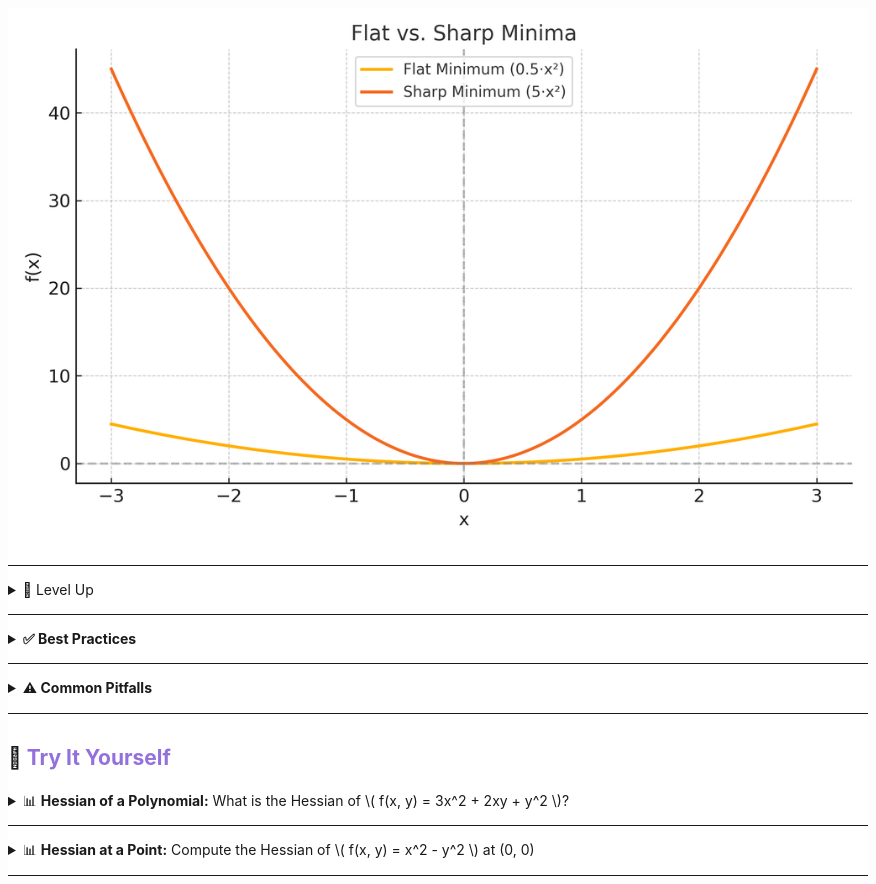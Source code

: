 ![Comparison of flat vs. sharp minima showing different curvatures in optimization surfaces](/assets/images/flat_vs_sharp_minima.png "Flat vs. Sharp Minima in Optimization")

---
<details class="level-up-box"><summary class="level-up-title">🧠 Level Up</summary></details>


---
<details class="custom-box custom-best"><summary><strong>✅ Best Practices</strong></summary></details>

---
<details class="custom-box custom-warning"><summary><strong>⚠️ Common Pitfalls</strong></summary></details>


---
## 📌 <span style="color:#9370DB;">Try It Yourself</span>

<details><summary>📊 <strong>Hessian of a Polynomial:</strong> What is the Hessian of \( f(x, y) = 3x^2 + 2xy + y^2 \)?</summary></details>

---

<details><summary>📊 <strong>Hessian at a Point:</strong> Compute the Hessian of \( f(x, y) = x^2 - y^2 \) at (0, 0)</summary></details>

---